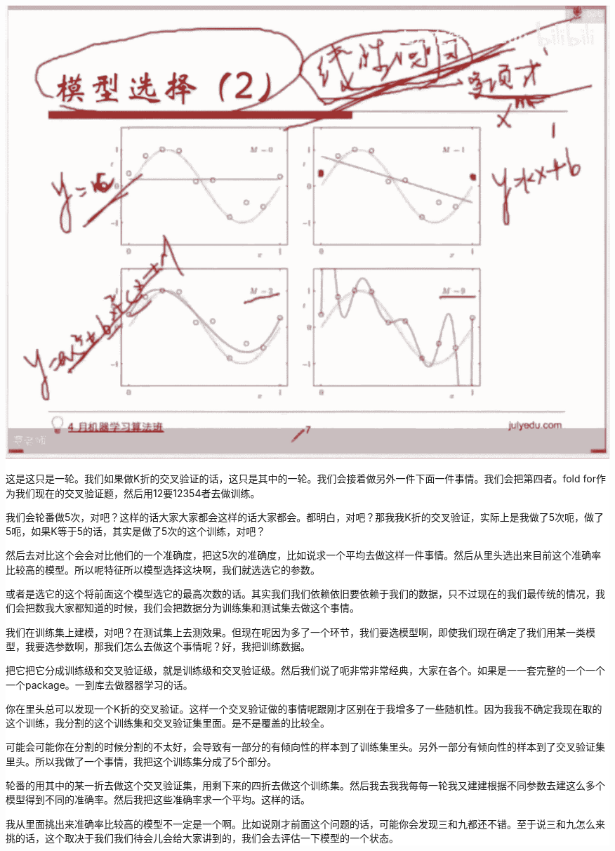 ![](img/b400c2b895157be07db5fd548f59b82e_2.png)

这是这只是一轮。我们如果做K折的交叉验证的话，这只是其中的一轮。我们会接着做另外一件下面一件事情。我们会把第四者。fold for作为我们现在的交叉验证题，然后用12要12354者去做训练。

我们会轮番做5次，对吧？这样的话大家大家都会这样的话大家都会。都明白，对吧？那我我K折的交叉验证，实际上是我做了5次呃，做了5呃，如果K等于5的话，其实是做了5次的这个训练，对吧？

然后去对比这个会会对比他们的一个准确度，把这5次的准确度，比如说求一个平均去做这样一件事情。然后从里头选出来目前这个准确率比较高的模型。所以呢特征所以模型选择这块啊，我们就选选它的参数。

或者是选它的这个将前面这个模型选它的最高次数的话。其实我们我们依赖依旧要依赖于我们的数据，只不过现在的我们最传统的情况，我们会把数我大家都知道的时候，我们会把数据分为训练集和测试集去做这个事情。

我们在训练集上建模，对吧？在测试集上去测效果。但现在呢因为多了一个环节，我们要选模型啊，即使我们现在确定了我们用某一类模型，我要选参数啊，那我们怎么去做这个事情呢？好，我把训练数据。

把它把它分成训练级和交叉验证级，就是训练级和交叉验证级。然后我们说了呃非常非常经典，大家在各个。如果是一一套完整的一个一个一个package。一到库去做器器学习的话。

你在里头总可以发现一个K折的交叉验证。这样一个交叉验证做的事情呢跟刚才区别在于我增多了一些随机性。因为我我不确定我现在取的这个训练，我分割的这个训练集和交叉验证集里面。是不是覆盖的比较全。

可能会可能你在分割的时候分割的不太好，会导致有一部分的有倾向性的样本到了训练集里头。另外一部分有倾向性的样本到了交叉验证集里头。所以我做了一个事情，我把这个训练集分成了5个部分。

轮番的用其中的某一折去做这个交叉验证集，用剩下来的四折去做这个训练集。然后我去我我每每一轮我又建建根据不同参数去建这么多个模型得到不同的准确率。然后我把这些准确率求一个平均。这样的话。

我从里面挑出来准确率比较高的模型不一定是一个啊。比如说刚才前面这个问题的话，可能你会发现三和九都还不错。至于说三和九怎么来挑的话，这个取决于我们我们待会儿会给大家讲到的，我们会去评估一下模型的一个状态。
